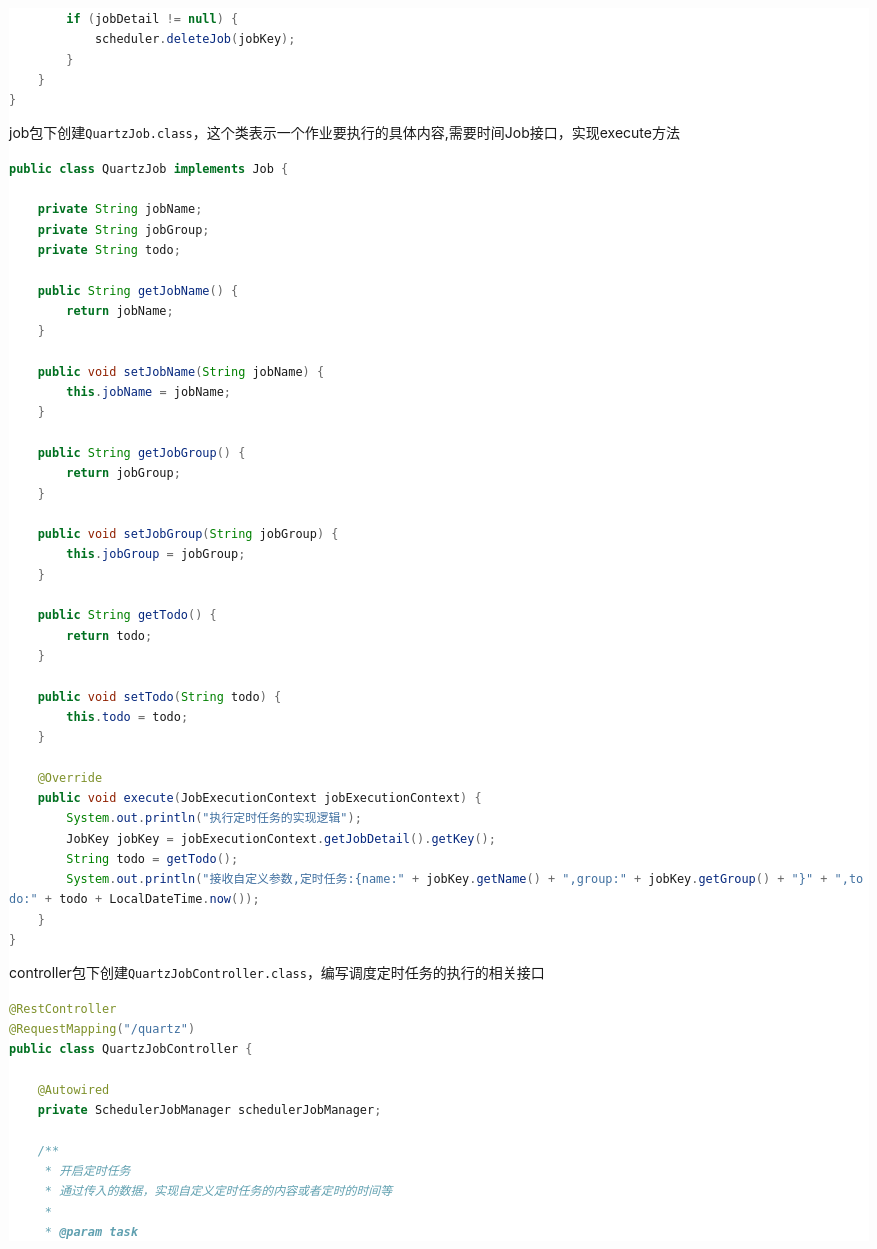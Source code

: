 ```java
        if (jobDetail != null) {
            scheduler.deleteJob(jobKey);
        }
    }
}
```

job包下创建`QuartzJob.class`，这个类表示一个作业要执行的具体内容,需要时间Job接口，实现execute方法
```java
public class QuartzJob implements Job {

    private String jobName;
    private String jobGroup;
    private String todo;

    public String getJobName() {
        return jobName;
    }

    public void setJobName(String jobName) {
        this.jobName = jobName;
    }

    public String getJobGroup() {
        return jobGroup;
    }

    public void setJobGroup(String jobGroup) {
        this.jobGroup = jobGroup;
    }

    public String getTodo() {
        return todo;
    }

    public void setTodo(String todo) {
        this.todo = todo;
    }

    @Override
    public void execute(JobExecutionContext jobExecutionContext) {
        System.out.println("执行定时任务的实现逻辑");
        JobKey jobKey = jobExecutionContext.getJobDetail().getKey();
        String todo = getTodo();
        System.out.println("接收自定义参数,定时任务:{name:" + jobKey.getName() + ",group:" + jobKey.getGroup() + "}" + ",todo:" + todo + LocalDateTime.now());
    }
}
```

controller包下创建`QuartzJobController.class`，编写调度定时任务的执行的相关接口
```java
@RestController
@RequestMapping("/quartz")
public class QuartzJobController {

    @Autowired
    private SchedulerJobManager schedulerJobManager;

    /**
     * 开启定时任务
     * 通过传入的数据，实现自定义定时任务的内容或者定时的时间等
     *
     * @param task
```